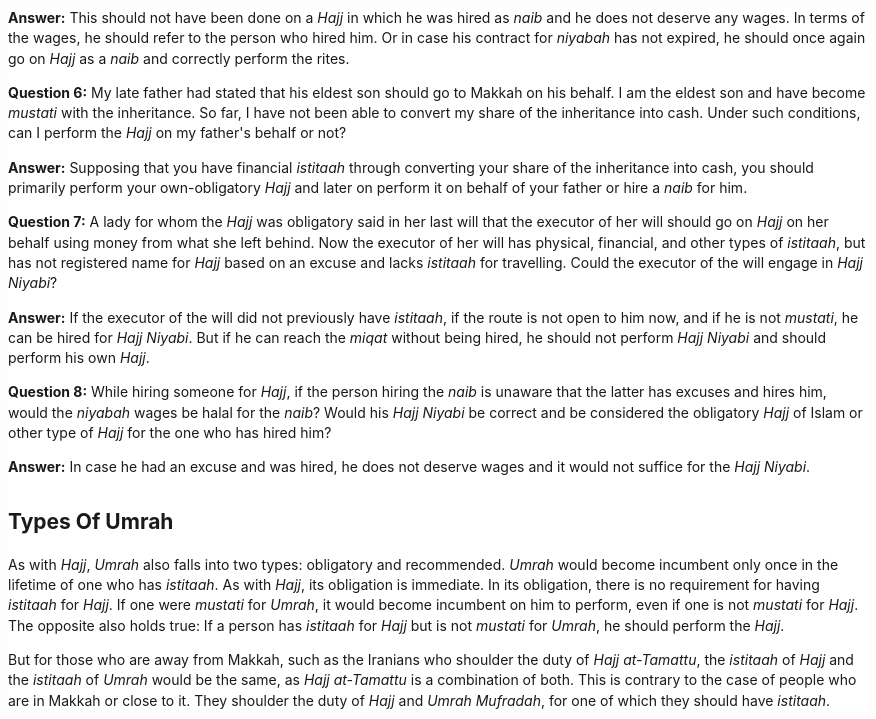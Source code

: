 **Answer:** This should not have been done on a *Hajj* in which he was
hired as *naib* and he does not deserve any wages. In terms of the
wages, he should refer to the person who hired him. Or in case his
contract for *niyabah* has not expired, he should once again go on
*Hajj* as a *naib* and correctly perform the rites.

**Question 6:** My late father had stated that his eldest son should go
to Makkah on his behalf. I am the eldest son and have become *mustati*
with the inheritance. So far, I have not been able to convert my share
of the inheritance into cash. Under such conditions, can I perform the
*Hajj* on my father's behalf or not?

**Answer:** Supposing that you have financial *istitaah* through
converting your share of the inheritance into cash, you should primarily
perform your own-obligatory *Hajj* and later on perform it on behalf of
your father or hire a *naib* for him.

**Question 7:** A lady for whom the *Hajj* was obligatory said in her
last will that the executor of her will should go on *Hajj* on her
behalf using money from what she left behind. Now the executor of her
will has physical, financial, and other types of *istitaah*, but has not
registered name for *Hajj* based on an excuse and lacks *istitaah* for
travelling. Could the executor of the will engage in *Hajj* *Niyabi*?

**Answer:** If the executor of the will did not previously have
*istitaah*, if the route is not open to him now, and if he is not
*mustati*, he can be hired for *Hajj* *Niyabi*. But if he can reach the
*miqat* without being hired, he should not perform *Hajj* *Niyabi* and
should perform his own *Hajj*.

**Question 8:** While hiring someone for *Hajj*, if the person hiring
the *naib* is unaware that the latter has excuses and hires him, would
the *niyabah* wages be halal for the *naib*? Would his *Hajj* *Niyabi*
be correct and be considered the obligatory *Hajj* of Islam or other
type of *Hajj* for the one who has hired him?

**Answer:** In case he had an excuse and was hired, he does not deserve
wages and it would not suffice for the *Hajj* *Niyabi*.

Types Of Umrah
--------------

As with *Hajj*, *Umrah* also falls into two types: obligatory and
recommended. *Umrah* would become incumbent only once in the lifetime of
one who has *istitaah*. As with *Hajj*, its obligation is immediate. In
its obligation, there is no requirement for having *istitaah* for
*Hajj*. If one were *mustati* for *Umrah*, it would become incumbent on
him to perform, even if one is not *mustati* for *Hajj*. The opposite
also holds true: If a person has *istitaah* for *Hajj* but is not
*mustati* for *Umrah*, he should perform the *Hajj*.

But for those who are away from Makkah, such as the Iranians who
shoulder the duty of *Hajj* *at-Tamattu*, the *istitaah* of *Hajj* and
the *istitaah* of *Umrah* would be the same, as *Hajj* *at-Tamattu* is a
combination of both. This is contrary to the case of people who are in
Makkah or close to it. They shoulder the duty of *Hajj* and *Umrah*
*Mufradah*, for one of which they should have *istitaah*.
